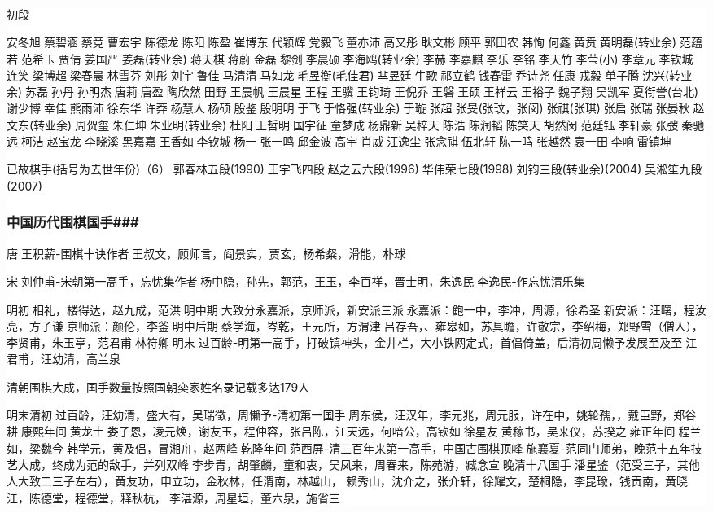 

初段

安冬旭 蔡碧涵 蔡竞 曹宏宇 陈德龙 陈阳 陈盈 崔博东 代颖辉 党毅飞 董亦沛 高又彤 耿文彬 顾平 郭田农 韩恂 何鑫 黄贲 黄明磊(转业余) 范蕴若 范希玉 贾倩 姜国严 姜磊(转业余) 蒋天棋 蒋蔚 金磊 黎剑 李晨硕 李海鸥(转业余) 李赫 李嘉麒 李乐 李铭 李天竹 李莹(小) 李章元 李钦城 连笑 梁博超 梁春晨 林雪芬 刘彤 刘宇 鲁佳 马清清 马如龙 毛昱衡(毛佳君) 芈昱廷 牛歌 祁立鹤 钱春雷 乔诗尧 任康 戎毅 单子腾 沈兴(转业余) 苏磊 孙丹 孙明杰 唐莉 唐盈 陶欣然 田野 王晨帆 王晨星 王程 王骥 王钧琦 王倪乔 王磐 王硕 王祥云 王裕子 魏子翔 吴凯军 夏衔誉(台北) 谢少博 幸佳 熊雨沛 徐东华 许莽 杨慧人 杨硕 殷鉴 殷明明 于飞 于恪强(转业余) 于璇 张超 张旻(张玟，张闵) 张祺(张琪) 张启 张瑞 张晏秋 赵文东(转业余) 周贺玺 朱仁坤 朱业明(转业余) 杜阳 王哲明 国宇征 童梦成 杨鼎新 吴梓天 陈浩 陈润韬 陈笑天 胡然闵 范廷钰  李轩豪 张弢 秦驰远 柯洁 赵宝龙 李晓溪 黑嘉嘉 王香如 李钦城  杨一 张一鸣 邱金波 高宇 肖威 汪逸尘 张念祺 伍北轩 陈一鸣 张越然 袁一田 李响 雷镇坤



已故棋手(括号为去世年份)（6） 郭春林五段(1990) 王宇飞四段 赵之云六段(1996) 华伟荣七段(1998) 刘钧三段(转业余)(2004) 吴淞笙九段(2007)



### 中国历代围棋国手###

唐 王积薪-围棋十诀作者
王叔文，顾师言，阎景实，贾玄，杨希粲，滑能，朴球

宋 刘仲甫-宋朝第一高手，忘忧集作者
杨中隐，孙先，郭范，王玉，李百祥，晋士明，朱逸民
李逸民-作忘忧清乐集

明初 相礼，楼得达，赵九成，范洪
明中期 大致分永嘉派，京师派，新安派三派
永嘉派：鲍一中，李冲，周源，徐希圣
新安派：汪曙，程汝亮，方子谦
京师派：颜伦，李釜
明中后期 蔡学海，岑乾，王元所，方渭津
吕存吾，、雍皋如，苏具瞻，许敬宗，李绍梅，郑野雪（僧人），李贤甫，朱玉亭，范君甫
林符卿
明末 过百龄-明第一高手，打破镇神头，金井栏，大小铁网定式，首倡倚盖，后清初周懒予发展至及至
江君甫，汪幼清，高兰泉

清朝围棋大成，国手数量按照国朝奕家姓名录记载多达179人

明末清初
过百龄，汪幼清，盛大有，吴瑞徵，周懒予-清初第一国手
周东侯，汪汉年，李元兆，周元服，许在中，姚轮孺，，戴臣野，郑谷耕
康熙年间
黄龙士
娄子恩，凌元焕，谢友玉，程仲容，张吕陈，江天远，何喑公，高钦如
徐星友
黄稼书，吴来仪，苏揆之
雍正年间
程兰如，梁魏今
韩学元，黄及侣，冒湘舟，赵两峰
乾隆年间
范西屏-清三百年来第一高手，中国古围棋顶峰
施襄夏-范同门师弟，晚范十五年技艺大成，终成为范的敌手，并列双峰
李步青，胡肇麟，童和衷，吴凤来，周春来，陈苑游，臧念宣
晚清十八国手
潘星鉴（范受三子，其他人大致二三子左右），黄友功，申立功，金秋林，任渭南，林越山，
赖秀山，沈介之，张介轩，徐耀文，楚桐隐，李昆瑜，钱贡南，黄晓江，陈德堂，程德堂，释秋杭，
李湛源，周星垣，董六泉，施省三
